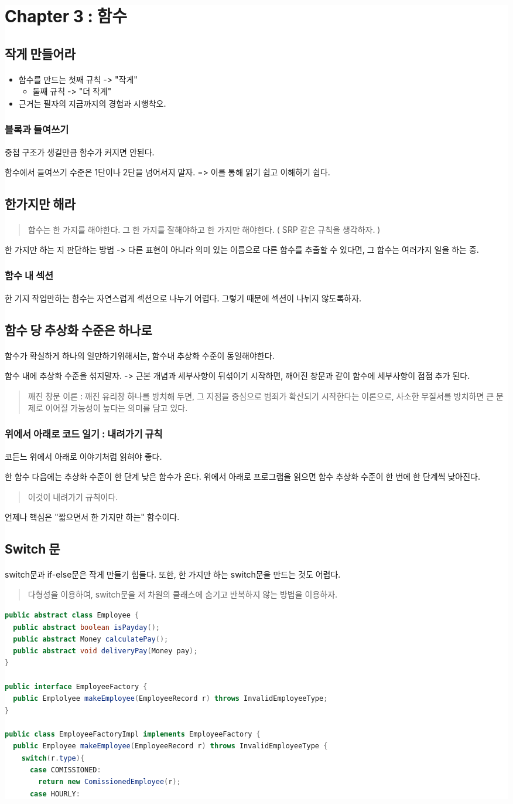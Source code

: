 # Chapter 3 : 함수

## 작게 만들어라

- 함수를 만드는 첫째 규칙 -> "작게"
  - 둘째 규칙 -> "더 작게"
- 근거는 필자의 지금까지의 경험과 시행착오.

### 블록과 들여쓰기

중첩 구조가 생길만큼 함수가 커지면 안된다.

함수에서 들여쓰기 수준은 1단이나 2단을 넘어서지 말자. => 이를 통해 읽기 쉽고 이해하기 쉽다.

## 한가지만 해라

> 함수는 한 가지를 해야한다. 그 한 가지를 잘해야하고 한 가지만 해야한다. ( SRP 같은 규칙을 생각하자. )

한 가지만 하는 지 판단하는 방법 -> 다른 표현이 아니라 의미 있는 이름으로 다른 함수를 추출할 수 있다면, 그 함수는 여러가지 일을 하는 중.

### 함수 내 섹션

한 기지 작업만하는 함수는 자연스럽게 섹션으로 나누기 어렵다. 그렇기 때문에 섹션이 나뉘지 않도록하자.

## 함수 당 추상화 수준은 하나로

함수가 확실하게 하나의 일만하기위해서는, 함수내 추상화 수준이 동일해야한다.

함수 내에 추상화 수준을 섞지말자. -> 근본 개념과 세부사항이 뒤섞이기 시작하면, 깨어진 창문과 같이 함수에 세부사항이 점점 추가 된다.

> 깨진 창문 이론 : 깨진 유리창 하나를 방치해 두면, 그 지점을 중심으로 범죄가 확산되기 시작한다는 이론으로, 사소한 무질서를 방치하면 큰 문제로 이어질 가능성이 높다는 의미를 담고 있다.

### 위에서 아래로 코드 일기 : 내려가기 규칙

코든느 위에서 아래로 이야기처럼 읽혀야 좋다.

한 함수 다음에는 추상화 수준이 한 단계 낮은 함수가 온다. 위에서 아래로 프로그램을 읽으면 함수 추상화 수준이 한 번에 한 단계씩 낮아진다.

> 이것이 내려가기 규칙이다.

언제나 핵심은 "짧으면서 한 가지만 하는" 함수이다.

## Switch 문

switch문과 if-else문은 작게 만들기 힘들다. 또한, 한 가지만 하는 switch문을 만드는 것도 어렵다.

> 다형성을 이용하여, switch문을 저 차원의 클래스에 숨기고 반복하지 않는 방법을 이용하자.

```java
public abstract class Employee {
  public abstract boolean isPayday();
  public abstract Money calculatePay();
  public abstract void deliveryPay(Money pay);
}

public interface EmployeeFactory {
  public Emplolyee makeEmployee(EmployeeRecord r) throws InvalidEmployeeType;
}

public class EmployeeFactoryImpl implements EmployeeFactory {
  public Employee makeEmployee(EmployeeRecord r) throws InvalidEmployeeType {
    switch(r.type){
      case COMISSIONED:
        return new ComissionedEmployee(r);
      case HOURLY:
```